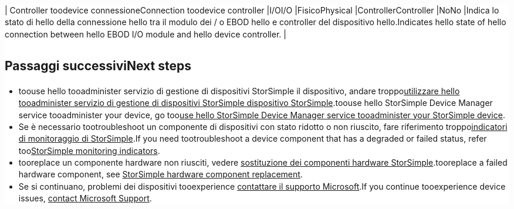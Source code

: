 | <span data-ttu-id="31a7b-477">Controller toodevice connessione</span><span class="sxs-lookup"><span data-stu-id="31a7b-477">Connection toodevice controller</span></span> |<span data-ttu-id="31a7b-478">I/O</span><span class="sxs-lookup"><span data-stu-id="31a7b-478">I/O</span></span> |<span data-ttu-id="31a7b-479">Fisico</span><span class="sxs-lookup"><span data-stu-id="31a7b-479">Physical</span></span> |<span data-ttu-id="31a7b-480">Controller</span><span class="sxs-lookup"><span data-stu-id="31a7b-480">Controller</span></span> |<span data-ttu-id="31a7b-481">No</span><span class="sxs-lookup"><span data-stu-id="31a7b-481">No</span></span> |<span data-ttu-id="31a7b-482">Indica lo stato di hello della connessione hello tra il modulo dei / o EBOD hello e controller del dispositivo hello.</span><span class="sxs-lookup"><span data-stu-id="31a7b-482">Indicates hello state of hello connection between hello EBOD I/O module and hello device controller.</span></span> |

## <a name="next-steps"></a><span data-ttu-id="31a7b-483">Passaggi successivi</span><span class="sxs-lookup"><span data-stu-id="31a7b-483">Next steps</span></span>
* <span data-ttu-id="31a7b-484">toouse hello tooadminister servizio di gestione di dispositivi StorSimple il dispositivo, andare troppo[utilizzare hello tooadminister servizio di gestione di dispositivi StorSimple dispositivo StorSimple](storsimple-8000-manager-service-administration.md).</span><span class="sxs-lookup"><span data-stu-id="31a7b-484">toouse hello StorSimple Device Manager service tooadminister your device, go too[use hello StorSimple Device Manager service tooadminister your StorSimple device](storsimple-8000-manager-service-administration.md).</span></span>
* <span data-ttu-id="31a7b-485">Se è necessario tootroubleshoot un componente di dispositivi con stato ridotto o non riuscito, fare riferimento troppo[indicatori di monitoraggio di StorSimple](storsimple-monitoring-indicators.md).</span><span class="sxs-lookup"><span data-stu-id="31a7b-485">If you need tootroubleshoot a device component that has a degraded or failed status, refer too[StorSimple monitoring indicators](storsimple-monitoring-indicators.md).</span></span>
* <span data-ttu-id="31a7b-486">tooreplace un componente hardware non riusciti, vedere [sostituzione dei componenti hardware StorSimple](storsimple-hardware-component-replacement.md).</span><span class="sxs-lookup"><span data-stu-id="31a7b-486">tooreplace a failed hardware component, see [StorSimple hardware component replacement](storsimple-hardware-component-replacement.md).</span></span>
* <span data-ttu-id="31a7b-487">Se si continuano, problemi dei dispositivi tooexperience [contattare il supporto Microsoft](storsimple-8000-contact-microsoft-support.md).</span><span class="sxs-lookup"><span data-stu-id="31a7b-487">If you continue tooexperience device issues, [contact Microsoft Support](storsimple-8000-contact-microsoft-support.md).</span></span>


